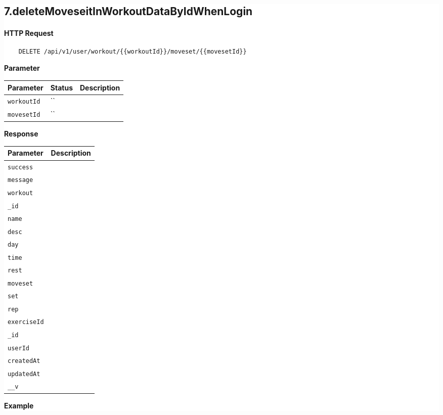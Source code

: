 ## 7.deleteMoveseitInWorkoutDataByIdWhenLogin

**HTTP Request**

```
    DELETE /api/v1/user/workout/{{workoutId}}/moveset/{{movesetId}}
```

**Parameter**

| Parameter   | Status   | Description                |
| :---------- | :------- | :------------------------- |
| `workoutId` | ``       |  |
| `movesetId` | ``       |  |

**Response**

| Parameter    | Description                |
| :----------- | :------------------------- |
| `success`    |   |
| `message`    |   |
| `workout`    |   |
| `_id`        |   |
| `name`       |   |
| `desc`       |   |
| `day`        |   |
| `time`       |   |
| `rest`       |   |
| `moveset`    |   |
| `set`        |   |
| `rep`        |   |
| `exerciseId` |   |
| `_id`        |   |
| `userId`     |   |
| `createdAt`  |   |
| `updatedAt`  |   |
| `__v`        |   |

**Example**
